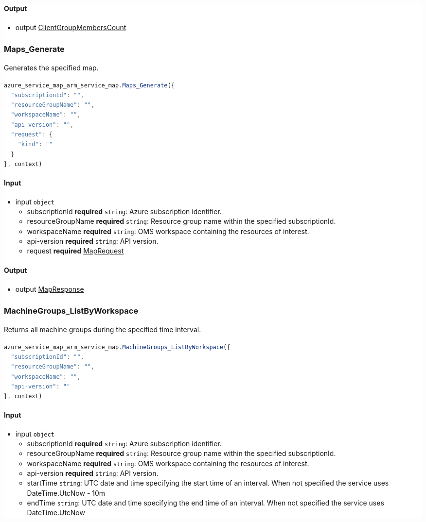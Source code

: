 #### Output
* output [ClientGroupMembersCount](#clientgroupmemberscount)

### Maps_Generate
Generates the specified map.


```js
azure_service_map_arm_service_map.Maps_Generate({
  "subscriptionId": "",
  "resourceGroupName": "",
  "workspaceName": "",
  "api-version": "",
  "request": {
    "kind": ""
  }
}, context)
```

#### Input
* input `object`
  * subscriptionId **required** `string`: Azure subscription identifier.
  * resourceGroupName **required** `string`: Resource group name within the specified subscriptionId.
  * workspaceName **required** `string`: OMS workspace containing the resources of interest.
  * api-version **required** `string`: API version.
  * request **required** [MapRequest](#maprequest)

#### Output
* output [MapResponse](#mapresponse)

### MachineGroups_ListByWorkspace
Returns all machine groups during the specified time interval.


```js
azure_service_map_arm_service_map.MachineGroups_ListByWorkspace({
  "subscriptionId": "",
  "resourceGroupName": "",
  "workspaceName": "",
  "api-version": ""
}, context)
```

#### Input
* input `object`
  * subscriptionId **required** `string`: Azure subscription identifier.
  * resourceGroupName **required** `string`: Resource group name within the specified subscriptionId.
  * workspaceName **required** `string`: OMS workspace containing the resources of interest.
  * api-version **required** `string`: API version.
  * startTime `string`: UTC date and time specifying the start time of an interval. When not specified the service uses DateTime.UtcNow - 10m
  * endTime `string`: UTC date and time specifying the end time of an interval. When not specified the service uses DateTime.UtcNow
